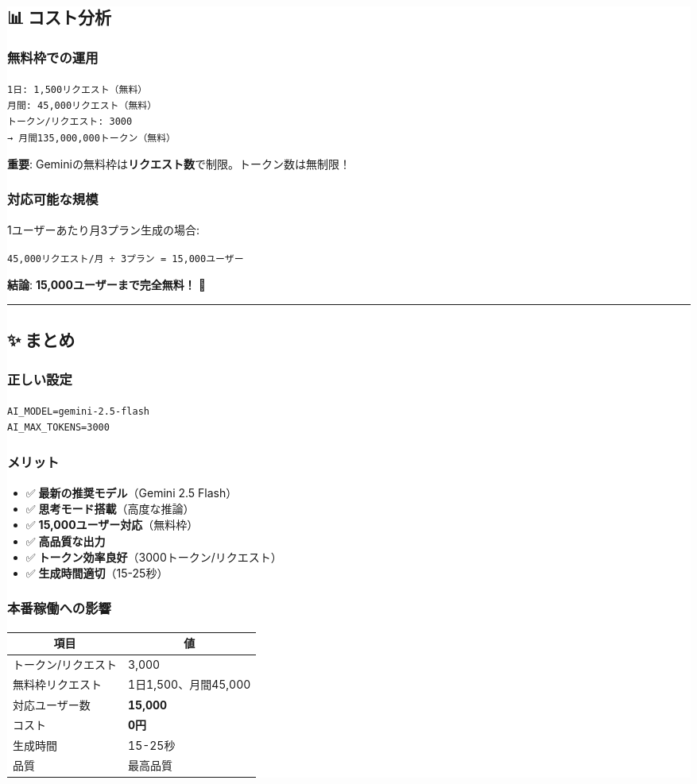 
## 📊 コスト分析

### 無料枠での運用

```
1日: 1,500リクエスト（無料）
月間: 45,000リクエスト（無料）
トークン/リクエスト: 3000
→ 月間135,000,000トークン（無料）
```

**重要**: Geminiの無料枠は**リクエスト数**で制限。トークン数は無制限！

### 対応可能な規模

1ユーザーあたり月3プラン生成の場合:

```
45,000リクエスト/月 ÷ 3プラン = 15,000ユーザー
```

**結論**: **15,000ユーザーまで完全無料！** 🎉

---

## ✨ まとめ

### 正しい設定

```env
AI_MODEL=gemini-2.5-flash
AI_MAX_TOKENS=3000
```

### メリット

- ✅ **最新の推奨モデル**（Gemini 2.5 Flash）
- ✅ **思考モード搭載**（高度な推論）
- ✅ **15,000ユーザー対応**（無料枠）
- ✅ **高品質な出力**
- ✅ **トークン効率良好**（3000トークン/リクエスト）
- ✅ **生成時間適切**（15-25秒）

### 本番稼働への影響

| 項目                | 値                   |
| ------------------- | -------------------- |
| トークン/リクエスト | 3,000                |
| 無料枠リクエスト    | 1日1,500、月間45,000 |
| 対応ユーザー数      | **15,000**           |
| コスト              | **0円**              |
| 生成時間            | 15-25秒              |
| 品質                | 最高品質             |
